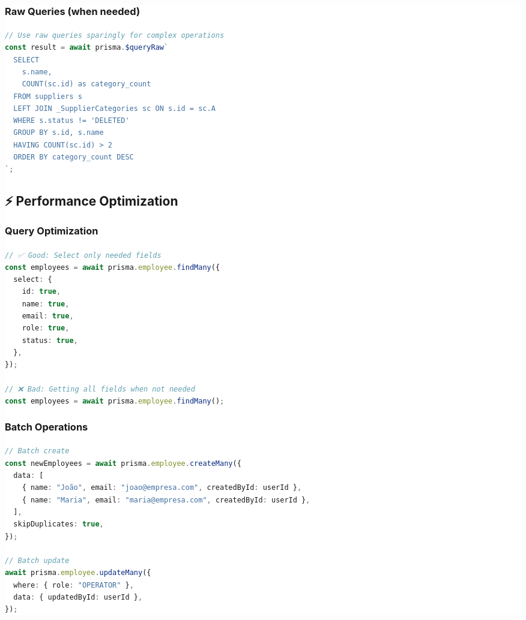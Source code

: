 ### Raw Queries (when needed)

```typescript
// Use raw queries sparingly for complex operations
const result = await prisma.$queryRaw`
  SELECT 
    s.name,
    COUNT(sc.id) as category_count
  FROM suppliers s
  LEFT JOIN _SupplierCategories sc ON s.id = sc.A
  WHERE s.status != 'DELETED'
  GROUP BY s.id, s.name
  HAVING COUNT(sc.id) > 2
  ORDER BY category_count DESC
`;
```

## ⚡ Performance Optimization

### Query Optimization

```typescript
// ✅ Good: Select only needed fields
const employees = await prisma.employee.findMany({
  select: {
    id: true,
    name: true,
    email: true,
    role: true,
    status: true,
  },
});

// ❌ Bad: Getting all fields when not needed
const employees = await prisma.employee.findMany();
```

### Batch Operations

```typescript
// Batch create
const newEmployees = await prisma.employee.createMany({
  data: [
    { name: "João", email: "joao@empresa.com", createdById: userId },
    { name: "Maria", email: "maria@empresa.com", createdById: userId },
  ],
  skipDuplicates: true,
});

// Batch update
await prisma.employee.updateMany({
  where: { role: "OPERATOR" },
  data: { updatedById: userId },
});
```
